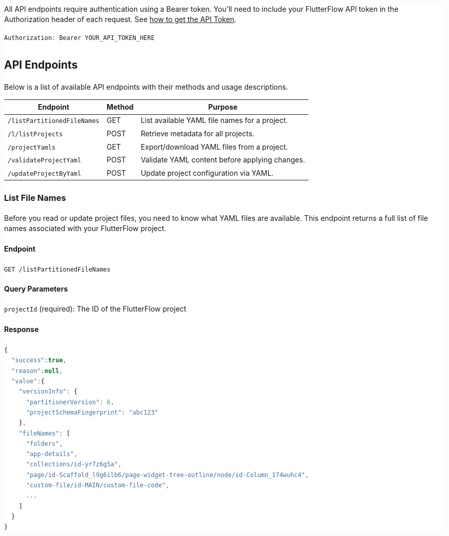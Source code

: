 All API endpoints require authentication using a Bearer token. You'll need to include your FlutterFlow API token in the Authorization header of each request. See [how to get the API Token](../../../accounts-billing/account-management.md#how-do-i-generate-an-api-token).

```jsx
Authorization: Bearer YOUR_API_TOKEN_HERE
```

## API Endpoints
Below is a list of available API endpoints with their methods and usage descriptions.

| Endpoint                      | Method | Purpose                                       |
| ---------------------------   | ------ | --------------------------------------------- |
| `/listPartitionedFileNames`   | GET    | List available YAML file names for a project.  |
| `/l/listProjects`             | POST   | Retrieve metadata for all projects.            |
| `/projectYamls`               | GET    | Export/download YAML files from a project.     |
| `/validateProjectYaml`        | POST   | Validate YAML content before applying changes. |
| `/updateProjectByYaml`        | POST   | Update project configuration via YAML.         |


### List File Names

Before you read or update project files, you need to know what YAML files are available. This endpoint returns a full list of file names associated with your FlutterFlow project.

#### Endpoint 
`GET /listPartitionedFileNames`

#### Query Parameters
`projectId` (required): The ID of the FlutterFlow project

#### Response
```jsx
{
  "success":true,
  "reason":null,
  "value":{
    "versionInfo": {
      "partitionerVersion": 6, 
      "projectSchemaFingerprint": "abc123"
    },
    "fileNames": [
      "folders",
      "app-details",
      "collections/id-yr7z6g5a",
      "page/id-Scaffold_l9g6ilb6/page-widget-tree-outline/node/id-Column_174wuhc4",
      "custom-file/id-MAIN/custom-file-code",
      ...
    ]
  }
}
```

